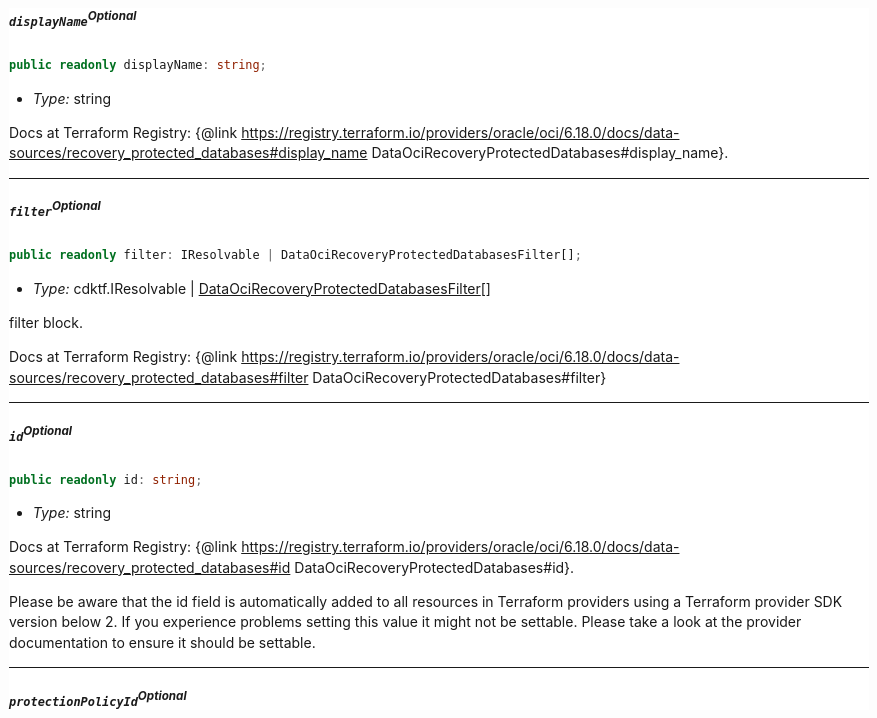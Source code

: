 
##### `displayName`<sup>Optional</sup> <a name="displayName" id="rhizo-co-terraform-provider-oci.dataOciRecoveryProtectedDatabases.DataOciRecoveryProtectedDatabasesConfig.property.displayName"></a>

```typescript
public readonly displayName: string;
```

- *Type:* string

Docs at Terraform Registry: {@link https://registry.terraform.io/providers/oracle/oci/6.18.0/docs/data-sources/recovery_protected_databases#display_name DataOciRecoveryProtectedDatabases#display_name}.

---

##### `filter`<sup>Optional</sup> <a name="filter" id="rhizo-co-terraform-provider-oci.dataOciRecoveryProtectedDatabases.DataOciRecoveryProtectedDatabasesConfig.property.filter"></a>

```typescript
public readonly filter: IResolvable | DataOciRecoveryProtectedDatabasesFilter[];
```

- *Type:* cdktf.IResolvable | <a href="#rhizo-co-terraform-provider-oci.dataOciRecoveryProtectedDatabases.DataOciRecoveryProtectedDatabasesFilter">DataOciRecoveryProtectedDatabasesFilter</a>[]

filter block.

Docs at Terraform Registry: {@link https://registry.terraform.io/providers/oracle/oci/6.18.0/docs/data-sources/recovery_protected_databases#filter DataOciRecoveryProtectedDatabases#filter}

---

##### `id`<sup>Optional</sup> <a name="id" id="rhizo-co-terraform-provider-oci.dataOciRecoveryProtectedDatabases.DataOciRecoveryProtectedDatabasesConfig.property.id"></a>

```typescript
public readonly id: string;
```

- *Type:* string

Docs at Terraform Registry: {@link https://registry.terraform.io/providers/oracle/oci/6.18.0/docs/data-sources/recovery_protected_databases#id DataOciRecoveryProtectedDatabases#id}.

Please be aware that the id field is automatically added to all resources in Terraform providers using a Terraform provider SDK version below 2.
If you experience problems setting this value it might not be settable. Please take a look at the provider documentation to ensure it should be settable.

---

##### `protectionPolicyId`<sup>Optional</sup> <a name="protectionPolicyId" id="rhizo-co-terraform-provider-oci.dataOciRecoveryProtectedDatabases.DataOciRecoveryProtectedDatabasesConfig.property.protectionPolicyId"></a>
